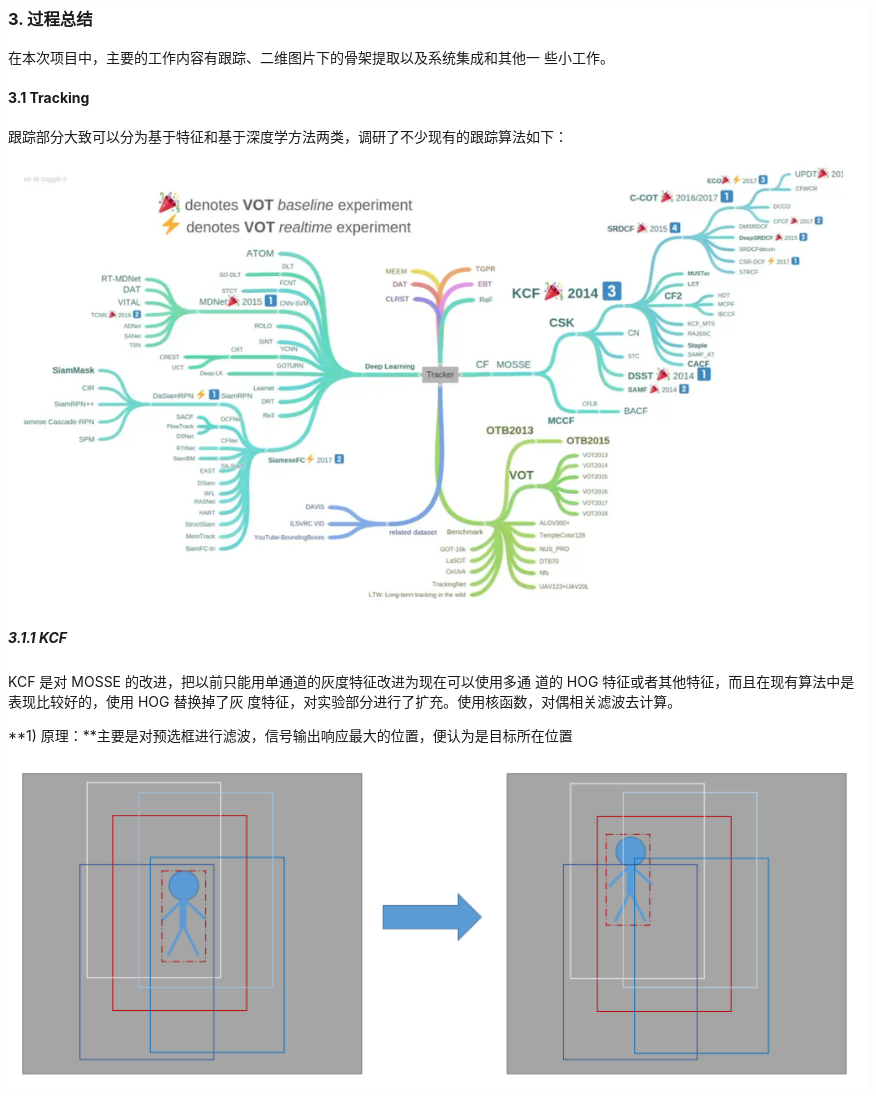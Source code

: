 
### 3. 过程总结

在本次项目中，主要的工作内容有跟踪、二维图片下的骨架提取以及系统集成和其他一 些小工作。

#### 3.1 Tracking

跟踪部分大致可以分为基于特征和基于深度学方法两类，调研了不少现有的跟踪算法如下：

![image](https://github.com/Alanaab/Alanaab.github.io/raw/master/img/CML_Tracking_Methods.png)

##### 3.1.1 KCF

KCF 是对 MOSSE 的改进，把以前只能用单通道的灰度特征改进为现在可以使用多通 道的 HOG 特征或者其他特征，而且在现有算法中是表现比较好的，使用 HOG 替换掉了灰 度特征，对实验部分进行了扩充。使用核函数，对偶相关滤波去计算。

**1) 原理：**主要是对预选框进行滤波，信号输出响应最大的位置，便认为是目标所在位置

![image](https://github.com/Alanaab/Alanaab.github.io/raw/master/img/CML_KCF_Method.png)
